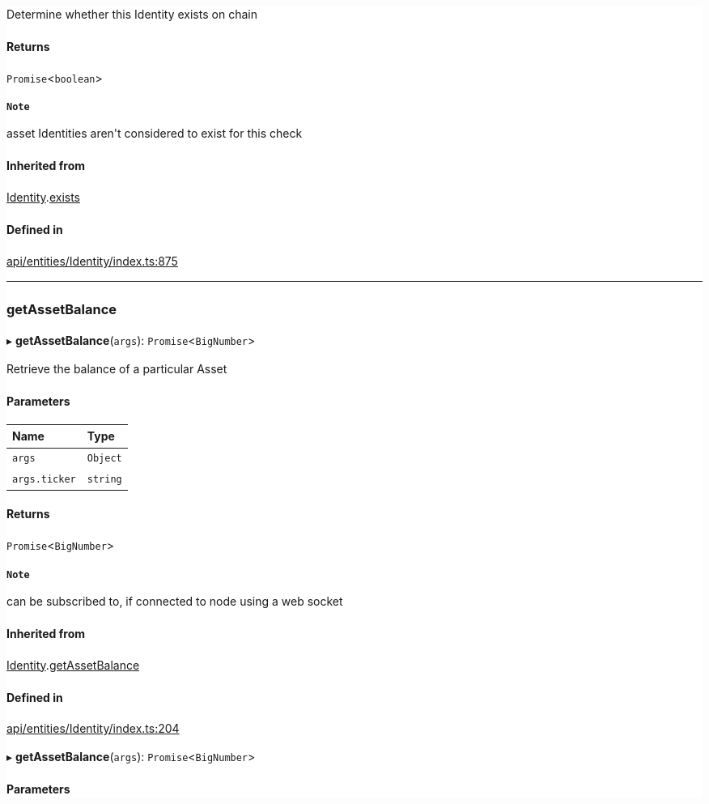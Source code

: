Determine whether this Identity exists on chain

#### Returns

`Promise`\<`boolean`\>

**`Note`**

asset Identities aren't considered to exist for this check

#### Inherited from

[Identity](../wiki/api.entities.Identity.Identity).[exists](../wiki/api.entities.Identity.Identity#exists)

#### Defined in

[api/entities/Identity/index.ts:875](https://github.com/PolymeshAssociation/polymesh-sdk/blob/f8a937f04/src/api/entities/Identity/index.ts#L875)

___

### getAssetBalance

▸ **getAssetBalance**(`args`): `Promise`\<`BigNumber`\>

Retrieve the balance of a particular Asset

#### Parameters

| Name | Type |
| :------ | :------ |
| `args` | `Object` |
| `args.ticker` | `string` |

#### Returns

`Promise`\<`BigNumber`\>

**`Note`**

can be subscribed to, if connected to node using a web socket

#### Inherited from

[Identity](../wiki/api.entities.Identity.Identity).[getAssetBalance](../wiki/api.entities.Identity.Identity#getassetbalance)

#### Defined in

[api/entities/Identity/index.ts:204](https://github.com/PolymeshAssociation/polymesh-sdk/blob/f8a937f04/src/api/entities/Identity/index.ts#L204)

▸ **getAssetBalance**(`args`): `Promise`\<`BigNumber`\>

#### Parameters
